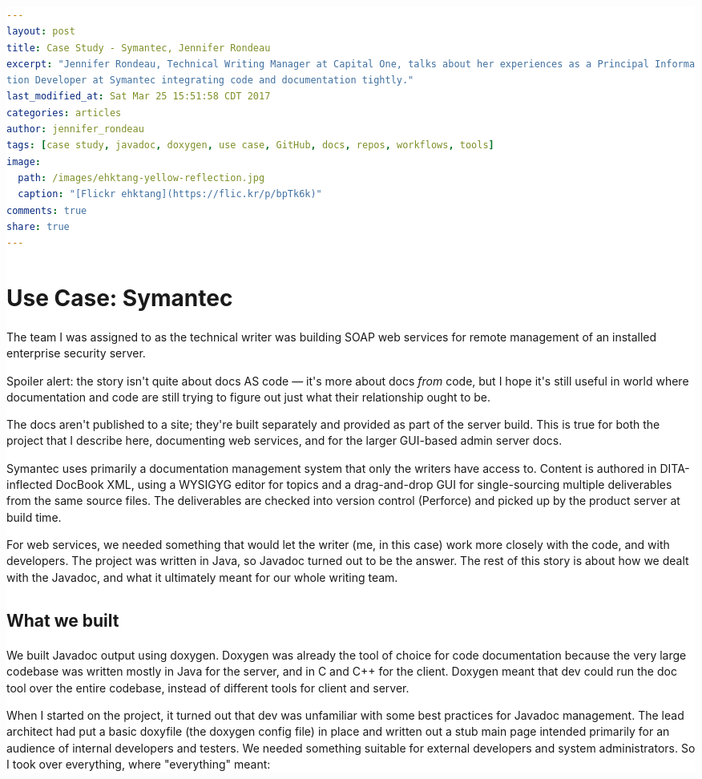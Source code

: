 ```yaml
---
layout: post
title: Case Study - Symantec, Jennifer Rondeau
excerpt: "Jennifer Rondeau, Technical Writing Manager at Capital One, talks about her experiences as a Principal Information Developer at Symantec integrating code and documentation tightly."
last_modified_at: Sat Mar 25 15:51:58 CDT 2017
categories: articles
author: jennifer_rondeau
tags: [case study, javadoc, doxygen, use case, GitHub, docs, repos, workflows, tools]
image:
  path: /images/ehktang-yellow-reflection.jpg
  caption: "[Flickr ehktang](https://flic.kr/p/bpTk6k)"
comments: true
share: true
---
```


# Use Case: Symantec

The team I was assigned to as the technical writer was building SOAP web services for remote management of an installed enterprise security server.

Spoiler alert: the story isn't quite about docs AS code &mdash; it's more about docs *from* code, but I hope it's still useful in world where documentation and code are still trying to figure out just what their relationship ought to be.

The docs aren't published to a site; they're built separately and provided as part of the server build. This is true for both the project that I describe here, documenting web services, and for the larger GUI-based admin server docs.

Symantec uses primarily a documentation management system that only the writers have access to. Content is authored in DITA-inflected DocBook XML, using a WYSIGYG editor for topics and a drag-and-drop GUI for single-sourcing multiple deliverables from the same source files. The deliverables are checked into version control (Perforce) and picked up by the product server at build time.

For web services, we needed something that would let the writer (me, in this case) work more closely with the code, and with developers. The project was written in Java, so Javadoc turned out to be the answer. The rest of this story is about how we dealt with the Javadoc, and what it ultimately meant for our whole writing team.

## What we built

We built Javadoc output using doxygen. Doxygen was already the tool of choice for code documentation because the very large codebase was written mostly in Java for the server, and in C and C++ for the client. Doxygen meant that dev could run the doc tool over the entire codebase, instead of different tools for client and server.

When I started on the project, it turned out that dev was unfamiliar with some best practices for Javadoc management. The lead architect had put a basic doxyfile (the doxygen config file) in place and written out a stub main page intended primarily for an audience of internal developers and testers. We needed something suitable for external developers and system administrators. So I took over everything, where "everything" meant:
